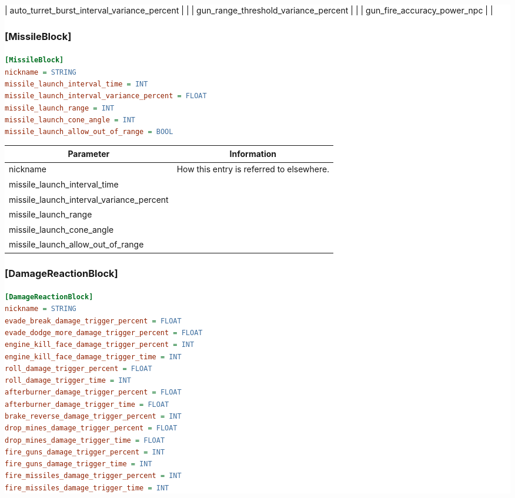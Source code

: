 | auto_turret_burst_interval_variance_percent |                                          |
| gun_range_threshold_variance_percent        |                                          |
| gun_fire_accuracy_power_npc                 |                                          |

### [MissileBlock]

```ini
[MissileBlock]
nickname = STRING
missile_launch_interval_time = INT
missile_launch_interval_variance_percent = FLOAT
missile_launch_range = INT
missile_launch_cone_angle = INT
missile_launch_allow_out_of_range = BOOL
```

| Parameter                                | Information                              |
| ---------------------------------------- | ---------------------------------------- |
| nickname                                 | How this entry is referred to elsewhere. |
| missile_launch_interval_time             |                                          |
| missile_launch_interval_variance_percent |                                          |
| missile_launch_range                     |                                          |
| missile_launch_cone_angle                |                                          |
| missile_launch_allow_out_of_range        |                                          |

### [DamageReactionBlock]

```ini
[DamageReactionBlock]
nickname = STRING
evade_break_damage_trigger_percent = FLOAT
evade_dodge_more_damage_trigger_percent = FLOAT
engine_kill_face_damage_trigger_percent = INT
engine_kill_face_damage_trigger_time = INT
roll_damage_trigger_percent = FLOAT
roll_damage_trigger_time = INT
afterburner_damage_trigger_percent = FLOAT
afterburner_damage_trigger_time = FLOAT
brake_reverse_damage_trigger_percent = INT
drop_mines_damage_trigger_percent = FLOAT
drop_mines_damage_trigger_time = FLOAT
fire_guns_damage_trigger_percent = INT
fire_guns_damage_trigger_time = INT
fire_missiles_damage_trigger_percent = INT
fire_missiles_damage_trigger_time = INT
```
